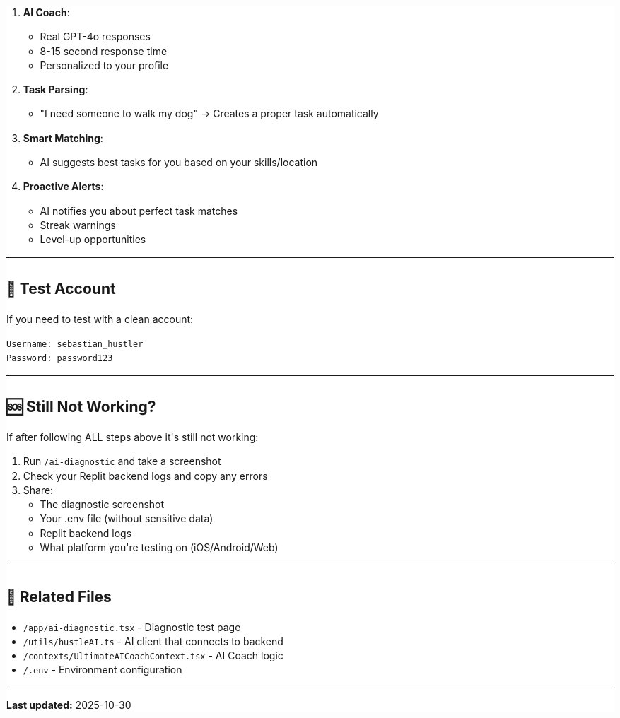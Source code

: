 1. **AI Coach**: 
   - Real GPT-4o responses
   - 8-15 second response time
   - Personalized to your profile

2. **Task Parsing**: 
   - "I need someone to walk my dog" → Creates a proper task automatically

3. **Smart Matching**: 
   - AI suggests best tasks for you based on your skills/location

4. **Proactive Alerts**: 
   - AI notifies you about perfect task matches
   - Streak warnings
   - Level-up opportunities

---

## 📝 Test Account

If you need to test with a clean account:

```
Username: sebastian_hustler
Password: password123
```

---

## 🆘 Still Not Working?

If after following ALL steps above it's still not working:

1. Run `/ai-diagnostic` and take a screenshot
2. Check your Replit backend logs and copy any errors
3. Share:
   - The diagnostic screenshot
   - Your .env file (without sensitive data)
   - Replit backend logs
   - What platform you're testing on (iOS/Android/Web)

---

## 📖 Related Files

- `/app/ai-diagnostic.tsx` - Diagnostic test page
- `/utils/hustleAI.ts` - AI client that connects to backend
- `/contexts/UltimateAICoachContext.tsx` - AI Coach logic
- `/.env` - Environment configuration

---

**Last updated:** 2025-10-30
